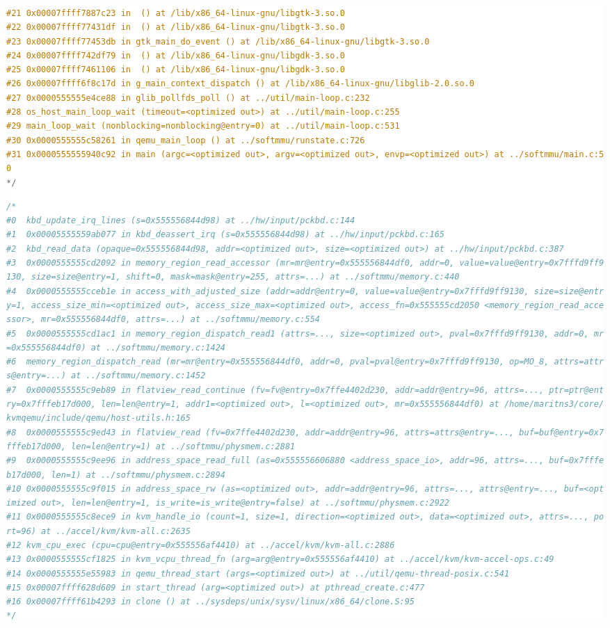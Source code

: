 ```c
#21 0x00007ffff7887c23 in  () at /lib/x86_64-linux-gnu/libgtk-3.so.0
#22 0x00007ffff77431df in  () at /lib/x86_64-linux-gnu/libgtk-3.so.0
#23 0x00007ffff77453db in gtk_main_do_event () at /lib/x86_64-linux-gnu/libgtk-3.so.0
#24 0x00007ffff742df79 in  () at /lib/x86_64-linux-gnu/libgdk-3.so.0
#25 0x00007ffff7461106 in  () at /lib/x86_64-linux-gnu/libgdk-3.so.0
#26 0x00007ffff6f8c17d in g_main_context_dispatch () at /lib/x86_64-linux-gnu/libglib-2.0.so.0
#27 0x0000555555e4ce88 in glib_pollfds_poll () at ../util/main-loop.c:232
#28 os_host_main_loop_wait (timeout=<optimized out>) at ../util/main-loop.c:255
#29 main_loop_wait (nonblocking=nonblocking@entry=0) at ../util/main-loop.c:531
#30 0x0000555555c58261 in qemu_main_loop () at ../softmmu/runstate.c:726
#31 0x0000555555940c92 in main (argc=<optimized out>, argv=<optimized out>, envp=<optimized out>) at ../softmmu/main.c:50
*/
```

```c
/*
#0  kbd_update_irq_lines (s=0x555556844d98) at ../hw/input/pckbd.c:144
#1  0x00005555559ab077 in kbd_deassert_irq (s=0x555556844d98) at ../hw/input/pckbd.c:165
#2  kbd_read_data (opaque=0x555556844d98, addr=<optimized out>, size=<optimized out>) at ../hw/input/pckbd.c:387
#3  0x0000555555cd2092 in memory_region_read_accessor (mr=mr@entry=0x555556844df0, addr=0, value=value@entry=0x7fffd9ff9130, size=size@entry=1, shift=0, mask=mask@entry=255, attrs=...) at ../softmmu/memory.c:440
#4  0x0000555555cceb1e in access_with_adjusted_size (addr=addr@entry=0, value=value@entry=0x7fffd9ff9130, size=size@entry=1, access_size_min=<optimized out>, access_size_max=<optimized out>, access_fn=0x555555cd2050 <memory_region_read_accessor>, mr=0x555556844df0, attrs=...) at ../softmmu/memory.c:554
#5  0x0000555555cd1ac1 in memory_region_dispatch_read1 (attrs=..., size=<optimized out>, pval=0x7fffd9ff9130, addr=0, mr=0x555556844df0) at ../softmmu/memory.c:1424
#6  memory_region_dispatch_read (mr=mr@entry=0x555556844df0, addr=0, pval=pval@entry=0x7fffd9ff9130, op=MO_8, attrs=attrs@entry=...) at ../softmmu/memory.c:1452
#7  0x0000555555c9eb89 in flatview_read_continue (fv=fv@entry=0x7ffe4402d230, addr=addr@entry=96, attrs=..., ptr=ptr@entry=0x7fffeb17d000, len=len@entry=1, addr1=<optimized out>, l=<optimized out>, mr=0x555556844df0) at /home/maritns3/core/kvmqemu/include/qemu/host-utils.h:165
#8  0x0000555555c9ed43 in flatview_read (fv=0x7ffe4402d230, addr=addr@entry=96, attrs=attrs@entry=..., buf=buf@entry=0x7fffeb17d000, len=len@entry=1) at ../softmmu/physmem.c:2881
#9  0x0000555555c9ee96 in address_space_read_full (as=0x555556606880 <address_space_io>, addr=96, attrs=..., buf=0x7fffeb17d000, len=1) at ../softmmu/physmem.c:2894
#10 0x0000555555c9f015 in address_space_rw (as=<optimized out>, addr=addr@entry=96, attrs=..., attrs@entry=..., buf=<optimized out>, len=len@entry=1, is_write=is_write@entry=false) at ../softmmu/physmem.c:2922
#11 0x0000555555c8ece9 in kvm_handle_io (count=1, size=1, direction=<optimized out>, data=<optimized out>, attrs=..., port=96) at ../accel/kvm/kvm-all.c:2635
#12 kvm_cpu_exec (cpu=cpu@entry=0x555556af4410) at ../accel/kvm/kvm-all.c:2886
#13 0x0000555555cf1825 in kvm_vcpu_thread_fn (arg=arg@entry=0x555556af4410) at ../accel/kvm/kvm-accel-ops.c:49
#14 0x0000555555e55983 in qemu_thread_start (args=<optimized out>) at ../util/qemu-thread-posix.c:541
#15 0x00007ffff628d609 in start_thread (arg=<optimized out>) at pthread_create.c:477
#16 0x00007ffff61b4293 in clone () at ../sysdeps/unix/sysv/linux/x86_64/clone.S:95
*/
```
